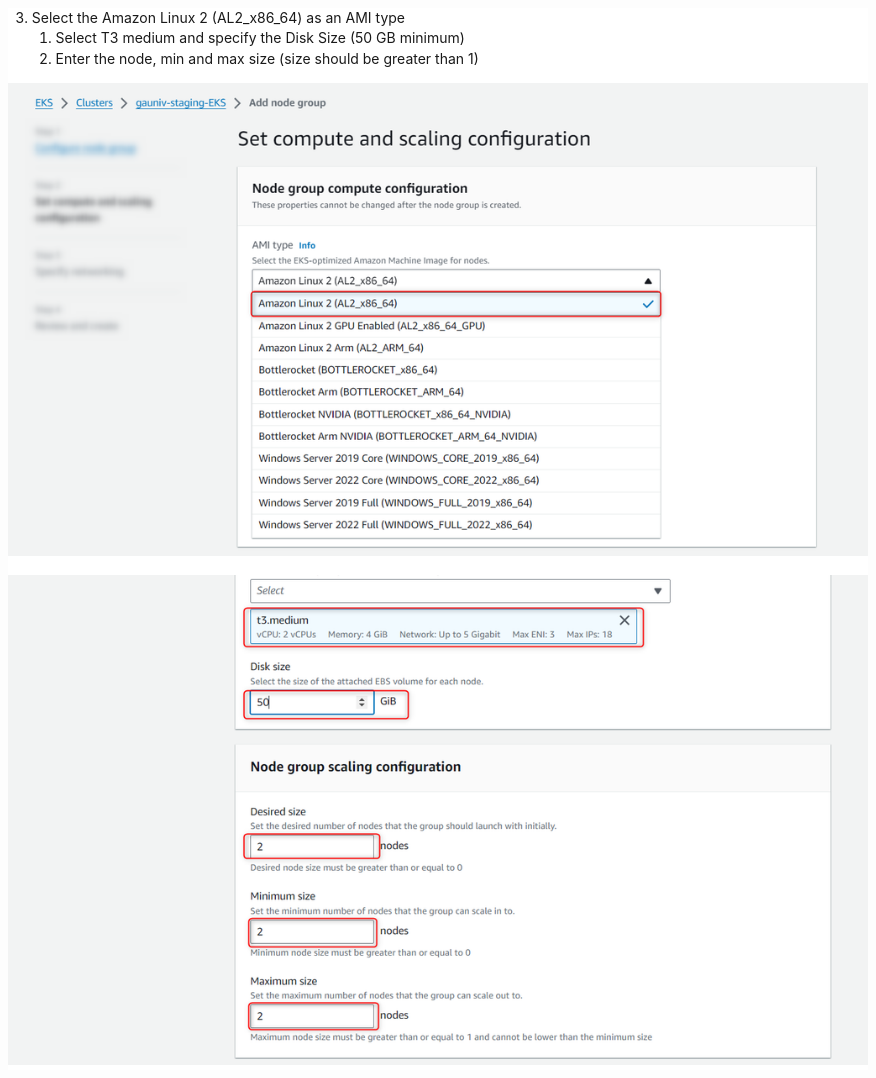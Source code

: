 3. Select the Amazon Linux 2 (AL2_x86_64) as an AMI type
    1. Select T3 medium and specify the Disk Size (50 GB minimum)
    2. Enter the node, min and max size (size should be greater than 1)

![EKS Kube Image 5](../../../../static/img/EKSKube5.png)

![EKS Kube Image 6](../../../../static/img/EKSKube6.png)
